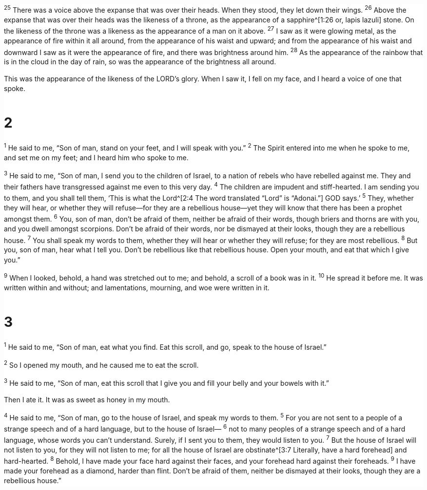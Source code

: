 <sup>25</sup> There was a voice above the expanse that was over their heads. When they stood, they let down their wings. <sup>26</sup> Above the expanse that was over their heads was the likeness of a throne, as the appearance of a sapphire^[1:26 or, lapis lazuli] stone. On the likeness of the throne was a likeness as the appearance of a man on it above. <sup>27</sup> I saw as it were glowing metal, as the appearance of fire within it all around, from the appearance of his waist and upward; and from the appearance of his waist and downward I saw as it were the appearance of fire, and there was brightness around him. <sup>28</sup> As the appearance of the rainbow that is in the cloud in the day of rain, so was the appearance of the brightness all around. 


This was the appearance of the likeness of the LORD’s glory. When I saw it, I fell on my face, and I heard a voice of one that spoke. 

# 2 
<sup>1</sup> He said to me, “Son of man, stand on your feet, and I will speak with you.” <sup>2</sup> The Spirit entered into me when he spoke to me, and set me on my feet; and I heard him who spoke to me. 

<sup>3</sup> He said to me, “Son of man, I send you to the children of Israel, to a nation of rebels who have rebelled against me. They and their fathers have transgressed against me even to this very day. <sup>4</sup> The children are impudent and stiff-hearted. I am sending you to them, and you shall tell them, ‘This is what the Lord^[2:4 The word translated “Lord” is “Adonai.”] GOD says.’ <sup>5</sup> They, whether they will hear, or whether they will refuse—for they are a rebellious house—yet they will know that there has been a prophet amongst them. <sup>6</sup> You, son of man, don’t be afraid of them, neither be afraid of their words, though briers and thorns are with you, and you dwell amongst scorpions. Don’t be afraid of their words, nor be dismayed at their looks, though they are a rebellious house. <sup>7</sup> You shall speak my words to them, whether they will hear or whether they will refuse; for they are most rebellious. <sup>8</sup> But you, son of man, hear what I tell you. Don’t be rebellious like that rebellious house. Open your mouth, and eat that which I give you.” 


<sup>9</sup> When I looked, behold, a hand was stretched out to me; and behold, a scroll of a book was in it. <sup>10</sup> He spread it before me. It was written within and without; and lamentations, mourning, and woe were written in it. 

# 3 
<sup>1</sup> He said to me, “Son of man, eat what you find. Eat this scroll, and go, speak to the house of Israel.” 

<sup>2</sup> So I opened my mouth, and he caused me to eat the scroll. 

<sup>3</sup> He said to me, “Son of man, eat this scroll that I give you and fill your belly and your bowels with it.” 

Then I ate it. It was as sweet as honey in my mouth. 

<sup>4</sup> He said to me, “Son of man, go to the house of Israel, and speak my words to them. <sup>5</sup> For you are not sent to a people of a strange speech and of a hard language, but to the house of Israel— <sup>6</sup> not to many peoples of a strange speech and of a hard language, whose words you can’t understand. Surely, if I sent you to them, they would listen to you. <sup>7</sup> But the house of Israel will not listen to you, for they will not listen to me; for all the house of Israel are obstinate^[3:7 Literally, have a hard forehead] and hard-hearted. <sup>8</sup> Behold, I have made your face hard against their faces, and your forehead hard against their foreheads. <sup>9</sup> I have made your forehead as a diamond, harder than flint. Don’t be afraid of them, neither be dismayed at their looks, though they are a rebellious house.” 
